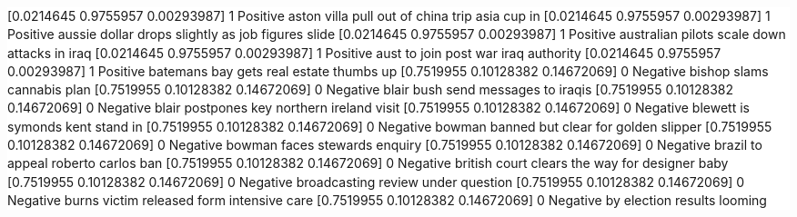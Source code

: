 [0.0214645  0.9755957  0.00293987]
1
Positive
aston villa pull out of china trip asia cup in
[0.0214645  0.9755957  0.00293987]
1
Positive
aussie dollar drops slightly as job figures slide
[0.0214645  0.9755957  0.00293987]
1
Positive
australian pilots scale down attacks in iraq
[0.0214645  0.9755957  0.00293987]
1
Positive
aust to join post war iraq authority
[0.0214645  0.9755957  0.00293987]
1
Positive
batemans bay gets real estate thumbs up
[0.7519955  0.10128382 0.14672069]
0
Negative
bishop slams cannabis plan
[0.7519955  0.10128382 0.14672069]
0
Negative
blair bush send messages to iraqis
[0.7519955  0.10128382 0.14672069]
0
Negative
blair postpones key northern ireland visit
[0.7519955  0.10128382 0.14672069]
0
Negative
blewett is symonds kent stand in
[0.7519955  0.10128382 0.14672069]
0
Negative
bowman banned but clear for golden slipper
[0.7519955  0.10128382 0.14672069]
0
Negative
bowman faces stewards enquiry
[0.7519955  0.10128382 0.14672069]
0
Negative
brazil to appeal roberto carlos ban
[0.7519955  0.10128382 0.14672069]
0
Negative
british court clears the way for designer baby
[0.7519955  0.10128382 0.14672069]
0
Negative
broadcasting review under question
[0.7519955  0.10128382 0.14672069]
0
Negative
burns victim released form intensive care
[0.7519955  0.10128382 0.14672069]
0
Negative
by election results looming